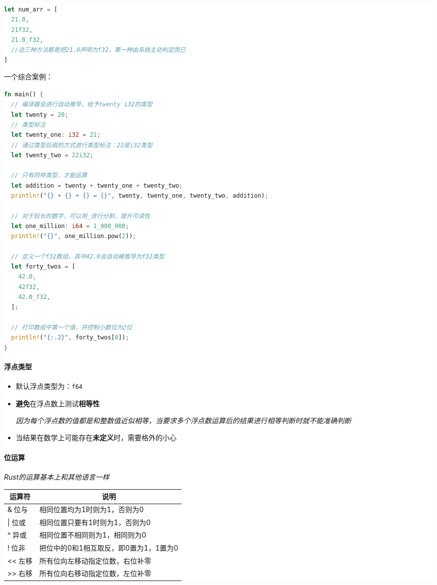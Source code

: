   ```rust
  let num_arr = [
  	21.0,
  	21f32,
  	21.0_f32,
  	//这三种方法都是把21.0声明为f32，第一种由系统主动判定而已
  ]
  ```

一个综合案例：

```rust
fn main() {
  // 编译器会进行自动推导，给予twenty i32的类型
  let twenty = 20;
  // 类型标注
  let twenty_one: i32 = 21;
  // 通过类型后缀的方式进行类型标注：22是i32类型
  let twenty_two = 22i32;

  // 只有同样类型，才能运算
  let addition = twenty + twenty_one + twenty_two;
  println!("{} + {} + {} = {}", twenty, twenty_one, twenty_two, addition);

  // 对于较长的数字，可以用_进行分割，提升可读性
  let one_million: i64 = 1_000_000;
  println!("{}", one_million.pow(2));

  // 定义一个f32数组，其中42.0会自动被推导为f32类型
  let forty_twos = [
    42.0,
    42f32,
    42.0_f32,
  ];

  // 打印数组中第一个值，并控制小数位为2位
  println!("{:.2}", forty_twos[0]);
}

```

#### 浮点类型

- 默认浮点类型为：`f64`

- **避免**在浮点数上测试**相等性**

  *因为每个浮点数的值都是和整数值近似相等，当要求多个浮点数运算后的结果进行相等判断时就不能准确判断*

- 当结果在数学上可能存在**未定义**时，需要格外的小心

#### 位运算

*Rust的运算基本上和其他语言一样*

| 运算符  | 说明                                   |
| ------- | -------------------------------------- |
| & 位与  | 相同位置均为1时则为1，否则为0          |
| \| 位或 | 相同位置只要有1时则为1，否则为0        |
| ^ 异或  | 相同位置不相同则为1，相同则为0         |
| ! 位非  | 把位中的0和1相互取反，即0置为1，1置为0 |
| << 左移 | 所有位向左移动指定位数，右位补零       |
| >> 右移 | 所有位向右移动指定位数，左位补零       |
